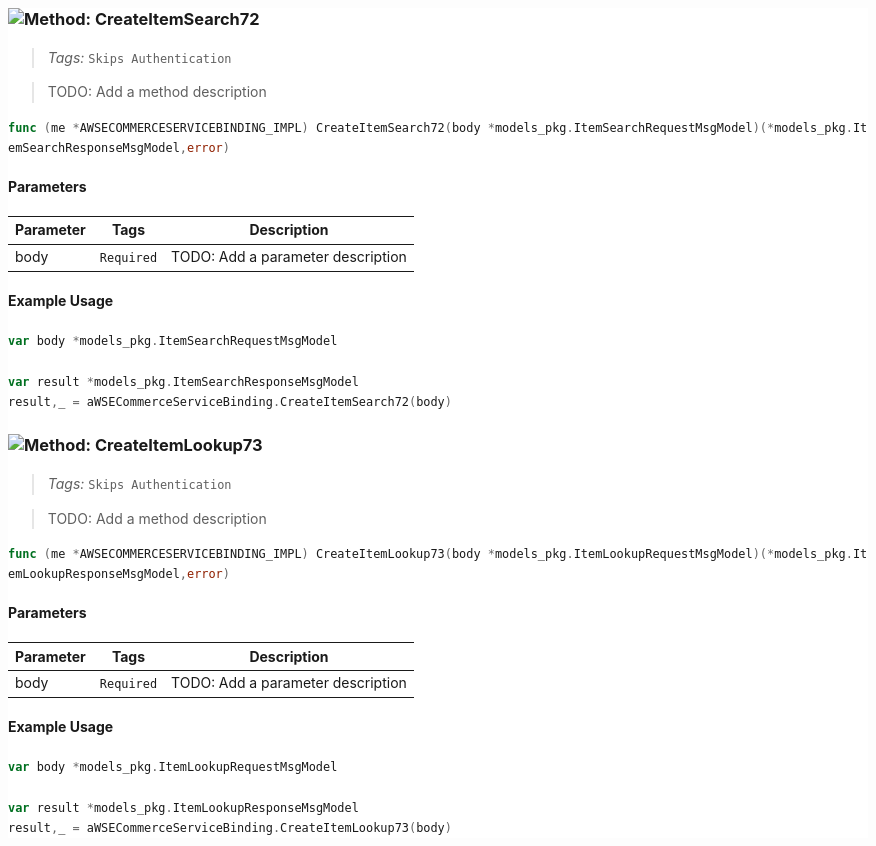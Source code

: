 
### <a name="create_item_search72"></a>![Method: ](https://apidocs.io/img/method.png ".awsecommerceservicebinding_pkg.CreateItemSearch72") CreateItemSearch72

> *Tags:*  ``` Skips Authentication ``` 

> TODO: Add a method description


```go
func (me *AWSECOMMERCESERVICEBINDING_IMPL) CreateItemSearch72(body *models_pkg.ItemSearchRequestMsgModel)(*models_pkg.ItemSearchResponseMsgModel,error)
```

#### Parameters

| Parameter | Tags | Description |
|-----------|------|-------------|
| body |  ``` Required ```  | TODO: Add a parameter description |


#### Example Usage

```go
var body *models_pkg.ItemSearchRequestMsgModel

var result *models_pkg.ItemSearchResponseMsgModel
result,_ = aWSECommerceServiceBinding.CreateItemSearch72(body)

```


### <a name="create_item_lookup73"></a>![Method: ](https://apidocs.io/img/method.png ".awsecommerceservicebinding_pkg.CreateItemLookup73") CreateItemLookup73

> *Tags:*  ``` Skips Authentication ``` 

> TODO: Add a method description


```go
func (me *AWSECOMMERCESERVICEBINDING_IMPL) CreateItemLookup73(body *models_pkg.ItemLookupRequestMsgModel)(*models_pkg.ItemLookupResponseMsgModel,error)
```

#### Parameters

| Parameter | Tags | Description |
|-----------|------|-------------|
| body |  ``` Required ```  | TODO: Add a parameter description |


#### Example Usage

```go
var body *models_pkg.ItemLookupRequestMsgModel

var result *models_pkg.ItemLookupResponseMsgModel
result,_ = aWSECommerceServiceBinding.CreateItemLookup73(body)

```
